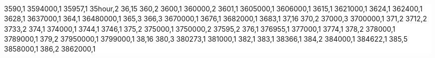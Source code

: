 3590,1
3594000,1
35957,1
35hour,2
36,15
360,2
3600,1
360000,2
3601,1
3605000,1
3606000,1
3615,1
3621000,1
3624,1
362400,1
3628,1
3637000,1
364,1
36480000,1
365,3
366,3
3670000,1
3676,1
3682000,1
3683,1
37,16
370,2
37000,3
3700000,1
371,2
3712,2
3733,2
374,1
374000,1
3744,1
3746,1
375,2
375000,1
3750000,2
37595,2
376,1
376955,1
377000,1
3774,1
378,2
378000,1
3789000,1
379,2
37950000,1
3799000,1
38,16
380,3
380273,1
381000,1
382,1
383,1
38366,1
384,2
384000,1
384622,1
385,5
3858000,1
386,2
3862000,1